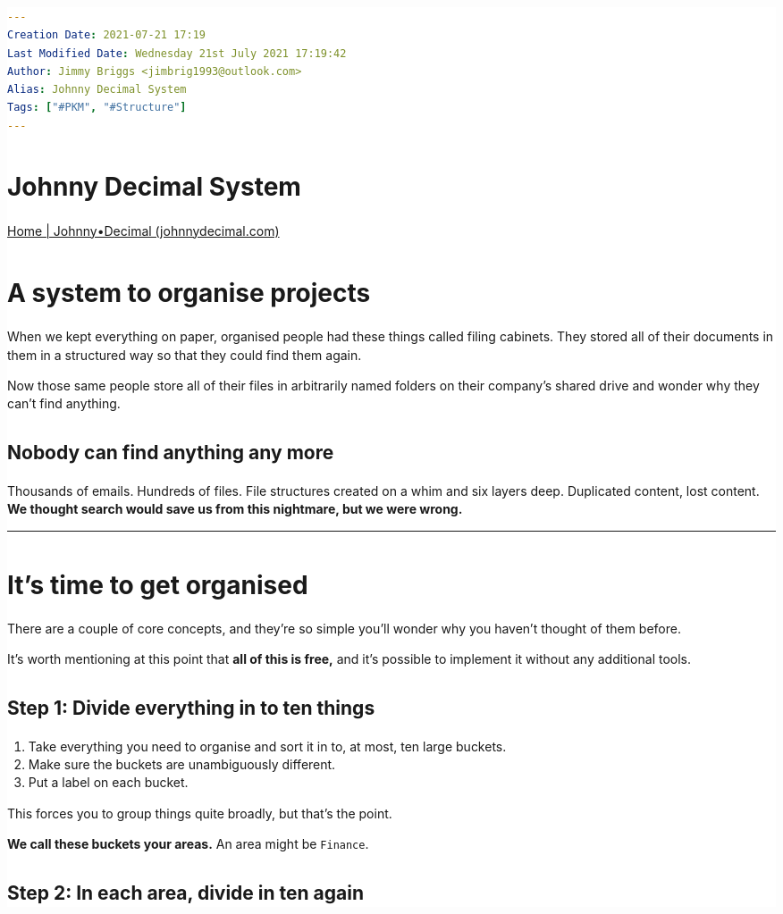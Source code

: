 ```yaml
---
Creation Date: 2021-07-21 17:19
Last Modified Date: Wednesday 21st July 2021 17:19:42
Author: Jimmy Briggs <jimbrig1993@outlook.com>
Alias: Johnny Decimal System
Tags: ["#PKM", "#Structure"]
---
```


# Johnny Decimal System

[Home | Johnny•Decimal (johnnydecimal.com)](https://johnnydecimal.com/)


# A system to organise projects

When we kept everything on paper, organised people had these things called filing cabinets. They stored all of their documents in them in a structured way so that they could find them again.

Now those same people store all of their files in arbitrarily named folders on their company’s shared drive and wonder why they can’t find anything.

## Nobody can find anything any more

Thousands of emails. Hundreds of files. File structures created on a whim and six layers deep. Duplicated content, lost content. **We thought search would save us from this nightmare, but we were wrong.**

---

# It’s time to get organised

There are a couple of core concepts, and they’re so simple you’ll wonder why you haven’t thought of them before.

It’s worth mentioning at this point that **all of this is free,** and it’s possible to implement it without any additional tools.

## Step 1: Divide everything in to ten things

1.  Take everything you need to organise and sort it in to, at most, ten large buckets.
2.  Make sure the buckets are unambiguously different.
3.  Put a label on each bucket.

This forces you to group things quite broadly, but that’s the point.

**We call these buckets your areas.** An area might be `Finance`.

## Step 2: In each area, divide in ten again
